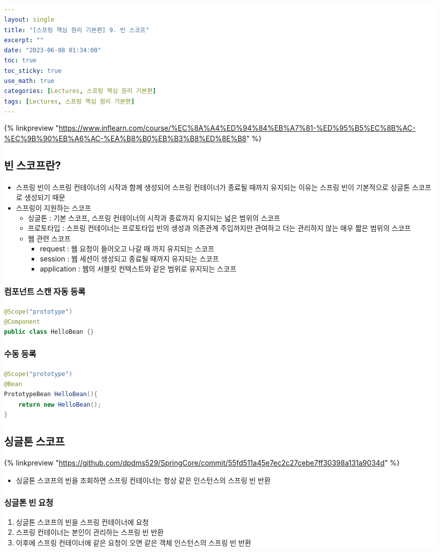 ```yaml
---
layout: single
title: "[스프링 핵심 원리 기본편] 9. 빈 스코프"
excerpt: ""
date: "2023-06-08 01:34:00"
toc: true
toc_sticky: true
use_math: true
categories: [Lectures, 스프링 핵심 원리 기본편]
tags: [Lectures, 스프링 핵심 원리 기본편]
---
```

{% linkpreview "https://www.inflearn.com/course/%EC%8A%A4%ED%94%84%EB%A7%81-%ED%95%B5%EC%8B%AC-%EC%9B%90%EB%A6%AC-%EA%B8%B0%EB%B3%B8%ED%8E%B8" %}

## 빈 스코프란?
- 스프링 빈이 스프링 컨테이너의 시작과 함께 생성되어 스프링 컨테이너가 종료될 때까지 유지되는 이유는 스프링 빈이 기본적으로 싱글톤 스코프로 생성되기 때문
- 스프링이 지원하는 스코프
  - 싱글톤 : 기본 스코프, 스프링 컨테이너의 시작과 종료까지 유지되는 넓은 범위의 스코프
  - 프로토타입 : 스프링 컨테이너는 프로토타입 빈의 생성과 의존관계 주입까지만 관여하고 더는 관리하지 않는 매우 짧은 범위의 스코프
  - 웹 관련 스코프
    - request : 웹 요청이 들어오고 나갈 때 까지 유지되는 스코프
    - session : 웹 세션이 생성되고 종료될 때까지 유지되는 스코프
    - application : 웹의 서블릿 컨텍스트와 같은 범위로 유지되는 스코프

### 컴포넌트 스캔 자동 등록
```java
@Scope("prototype")
@Component
public class HelloBean {}
```

### 수동 등록
```java
@Scope("prototype")
@Bean
PrototypeBean HelloBean(){
    return new HelloBean();
}
```

## 싱글톤 스코프
{% linkpreview "https://github.com/dpdms529/SpringCore/commit/55fd511a45e7ec2c27cebe7ff30398a131a9034d" %}

- 싱글톤 스코프의 빈을 조회하면 스프링 컨테이너는 항상 같은 인스턴스의 스프링 빈 반환

### 싱글톤 빈 요청
1. 싱글톤 스코프의 빈을 스프링 컨테이너에 요청
2. 스프링 컨테이너는 본인이 관리하는 스프링 빈 반환
3. 이후에 스프링 컨테이너에 같은 요청이 오면 같은 객체 인스턴스의 스프링 빈 반환
